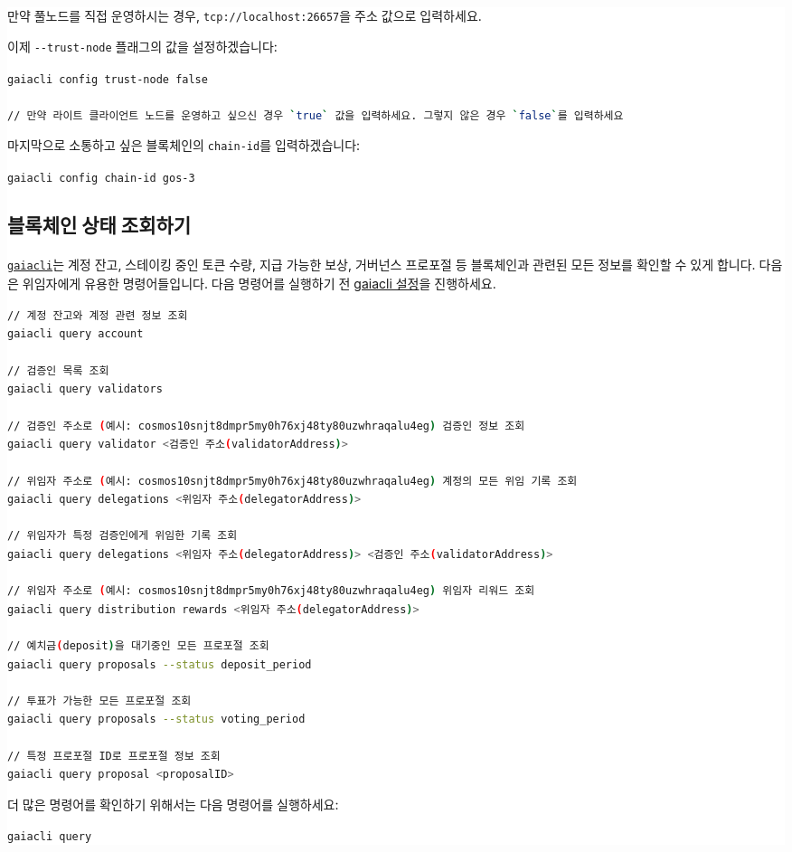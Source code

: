 만약 풀노드를 직접 운영하시는 경우, `tcp://localhost:26657`을 주소 값으로 입력하세요.

이제 `--trust-node` 플래그의 값을 설정하겠습니다:

```bash
gaiacli config trust-node false

// 만약 라이트 클라이언트 노드를 운영하고 싶으신 경우 `true` 값을 입력하세요. 그렇지 않은 경우 `false`를 입력하세요
```

마지막으로 소통하고 싶은 블록체인의 `chain-id`를 입력하겠습니다:

```bash
gaiacli config chain-id gos-3
```

## 블록체인 상태 조회하기

[`gaiacli`](https://cosmos.network/docs/gaia/gaiacli.html)는 계정 잔고, 스테이킹 중인 토큰 수량, 지급 가능한 보상, 거버넌스 프로포절 등 블록체인과 관련된 모든 정보를 확인할 수 있게 합니다. 다음은 위임자에게 유용한 명령어들입니다. 다음 명령어를 실행하기 전 [gaiacli 설정](#setting-up-gaiacli)을 진행하세요.

```bash
// 계정 잔고와 계정 관련 정보 조회
gaiacli query account

// 검증인 목록 조회
gaiacli query validators

// 검증인 주소로 (예시: cosmos10snjt8dmpr5my0h76xj48ty80uzwhraqalu4eg) 검증인 정보 조회
gaiacli query validator <검증인 주소(validatorAddress)>

// 위임자 주소로 (예시: cosmos10snjt8dmpr5my0h76xj48ty80uzwhraqalu4eg) 계정의 모든 위임 기록 조회
gaiacli query delegations <위임자 주소(delegatorAddress)>

// 위임자가 특정 검증인에게 위임한 기록 조회
gaiacli query delegations <위임자 주소(delegatorAddress)> <검증인 주소(validatorAddress)>

// 위임자 주소로 (예시: cosmos10snjt8dmpr5my0h76xj48ty80uzwhraqalu4eg) 위임자 리워드 조회
gaiacli query distribution rewards <위임자 주소(delegatorAddress)> 

// 예치금(deposit)을 대기중인 모든 프로포절 조회
gaiacli query proposals --status deposit_period

// 투표가 가능한 모든 프로포절 조회
gaiacli query proposals --status voting_period

// 특정 프로포절 ID로 프로포절 정보 조회
gaiacli query proposal <proposalID>
```

더 많은 명령어를 확인하기 위해서는 다음 명령어를 실행하세요:

```bash
gaiacli query
```
